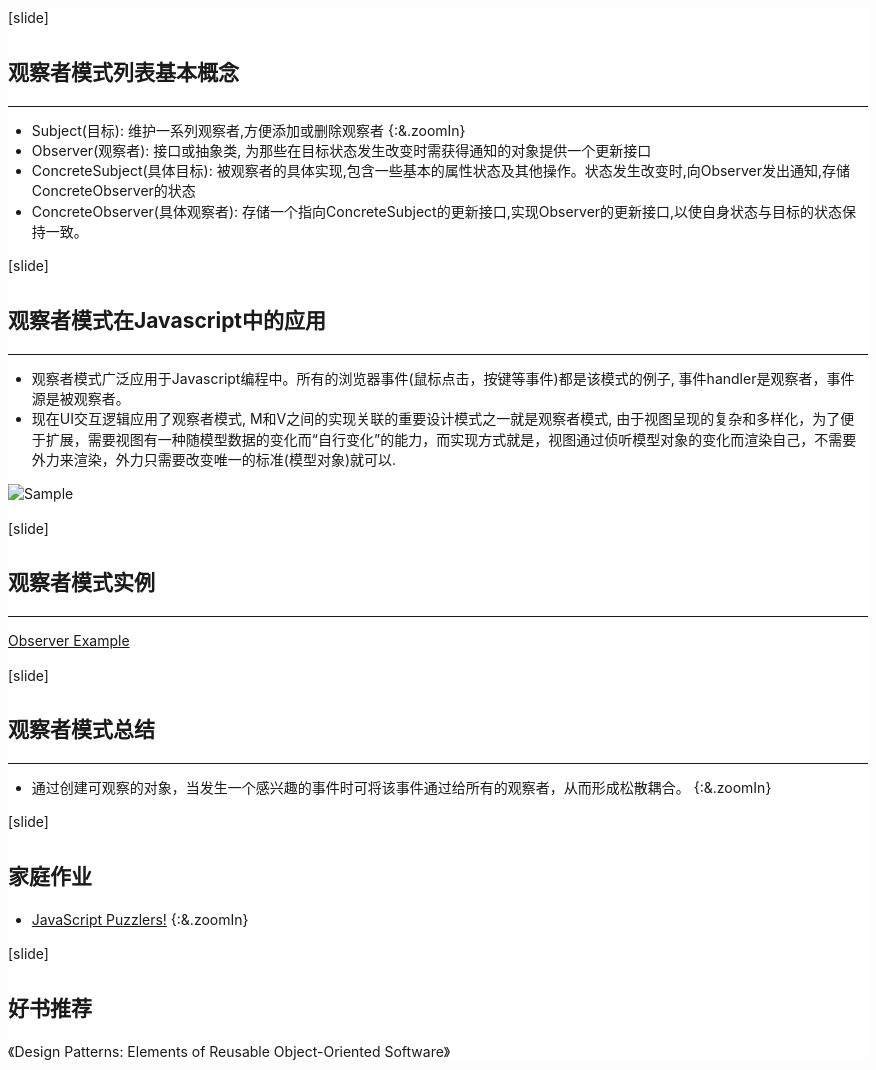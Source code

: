 [slide]
## 观察者模式列表基本概念
----
* Subject(目标): 维护一系列观察者,方便添加或删除观察者 {:&.zoomIn}
* Observer(观察者): 接口或抽象类, 为那些在目标状态发生改变时需获得通知的对象提供一个更新接口
* ConcreteSubject(具体目标): 被观察者的具体实现,包含一些基本的属性状态及其他操作。状态发生改变时,向Observer发出通知,存储ConcreteObserver的状态
* ConcreteObserver(具体观察者): 存储一个指向ConcreteSubject的更新接口,实现Observer的更新接口,以使自身状态与目标的状态保持一致。

[slide]
## 观察者模式在Javascript中的应用
---
* 观察者模式广泛应用于Javascript编程中。所有的浏览器事件(鼠标点击，按键等事件)都是该模式的例子, 事件handler是观察者，事件源是被观察者。
* 现在UI交互逻辑应用了观察者模式, M和V之间的实现关联的重要设计模式之一就是观察者模式, 由于视图呈现的复杂和多样化，为了便于扩展，需要视图有一种随模型数据的变化而“自行变化”的能力，而实现方式就是，视图通过侦听模型对象的变化而渲染自己，不需要外力来渲染，外力只需要改变唯一的标准(模型对象)就可以.

![Sample](/assets/observer.png)

[slide]
## 观察者模式实例
---
[Observer Example](/js/observer.js)

[slide]
## 观察者模式总结
----
* 通过创建可观察的对象，当发生一个感兴趣的事件时可将该事件通过给所有的观察者，从而形成松散耦合。 {:&.zoomIn}

[slide]
## 家庭作业

* [JavaScript Puzzlers!](http://javascript-puzzlers.herokuapp.com/?utm_source=ourjs.com) {:&.zoomIn}

[slide]

## 好书推荐
《Design Patterns: Elements of Reusable Object-Oriented Software》




